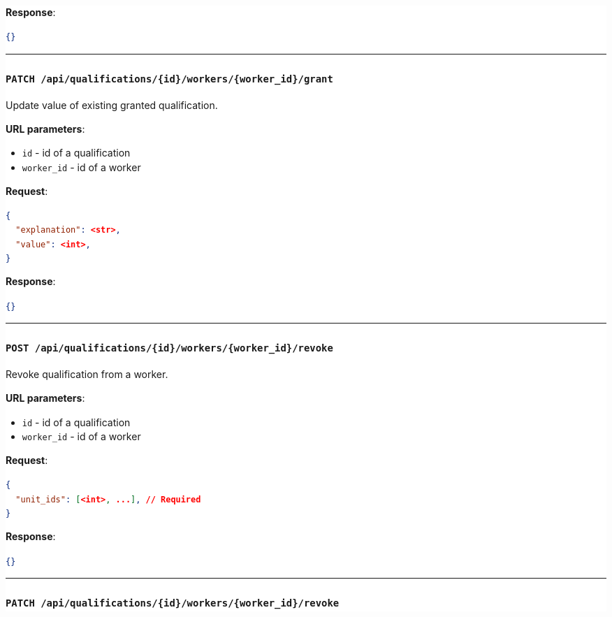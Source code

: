 **Response**:
```json
{}
```

---

### `PATCH /api/qualifications/{id}/workers/{worker_id}/grant`

Update value of existing granted qualification.

**URL parameters**:
- `id` - id of a qualification
- `worker_id` - id of a worker

**Request**:
```json
{
  "explanation": <str>,
  "value": <int>,
}
```

**Response**:
```json
{}
```

---

### `POST /api/qualifications/{id}/workers/{worker_id}/revoke`

Revoke qualification from a worker.

**URL parameters**:
- `id` - id of a qualification
- `worker_id` - id of a worker

**Request**:
```json
{
  "unit_ids": [<int>, ...], // Required
}
```

**Response**:
```json
{}
```

---

### `PATCH /api/qualifications/{id}/workers/{worker_id}/revoke`
